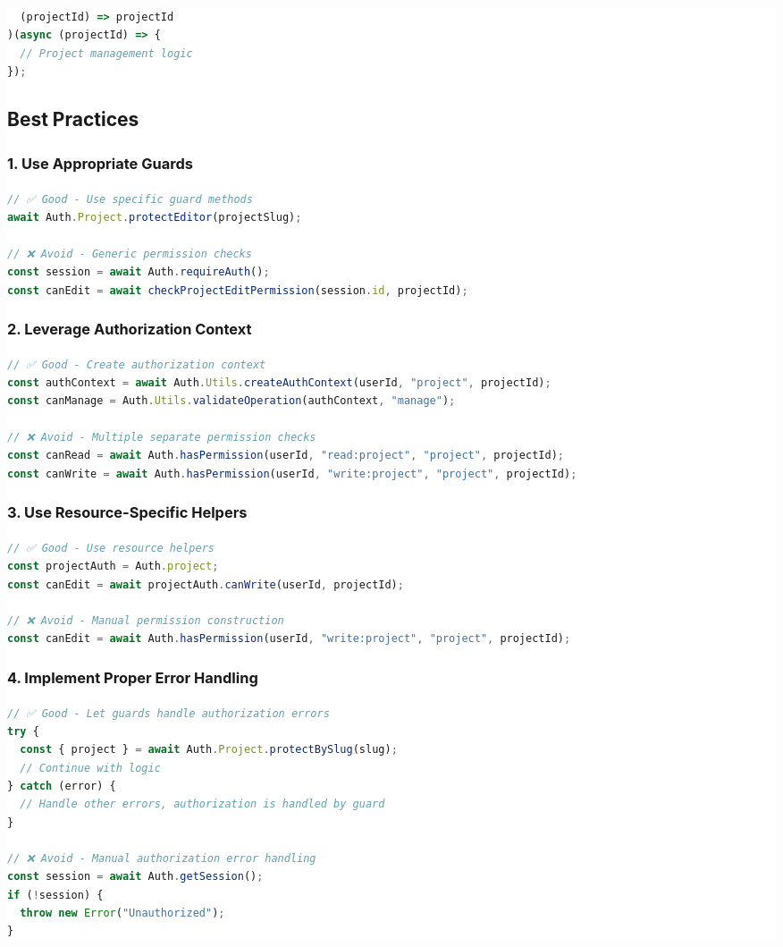 ```javascript
  (projectId) => projectId
)(async (projectId) => {
  // Project management logic
});
```

## Best Practices

### 1. Use Appropriate Guards

```javascript
// ✅ Good - Use specific guard methods
await Auth.Project.protectEditor(projectSlug);

// ❌ Avoid - Generic permission checks
const session = await Auth.requireAuth();
const canEdit = await checkProjectEditPermission(session.id, projectId);
```

### 2. Leverage Authorization Context

```javascript
// ✅ Good - Create authorization context
const authContext = await Auth.Utils.createAuthContext(userId, "project", projectId);
const canManage = Auth.Utils.validateOperation(authContext, "manage");

// ❌ Avoid - Multiple separate permission checks
const canRead = await Auth.hasPermission(userId, "read:project", "project", projectId);
const canWrite = await Auth.hasPermission(userId, "write:project", "project", projectId);
```

### 3. Use Resource-Specific Helpers

```javascript
// ✅ Good - Use resource helpers
const projectAuth = Auth.project;
const canEdit = await projectAuth.canWrite(userId, projectId);

// ❌ Avoid - Manual permission construction
const canEdit = await Auth.hasPermission(userId, "write:project", "project", projectId);
```

### 4. Implement Proper Error Handling

```javascript
// ✅ Good - Let guards handle authorization errors
try {
  const { project } = await Auth.Project.protectBySlug(slug);
  // Continue with logic
} catch (error) {
  // Handle other errors, authorization is handled by guard
}

// ❌ Avoid - Manual authorization error handling
const session = await Auth.getSession();
if (!session) {
  throw new Error("Unauthorized");
}
```
